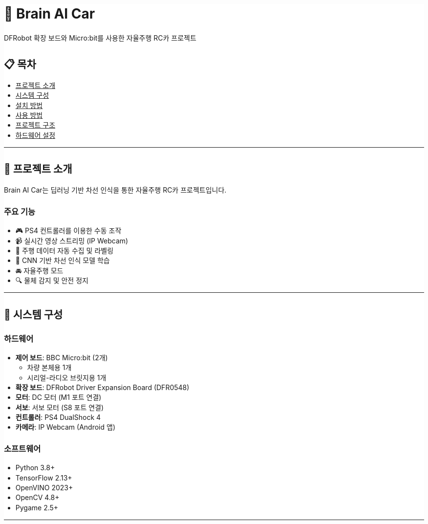 # 🚗 Brain AI Car

DFRobot 확장 보드와 Micro:bit를 사용한 자율주행 RC카 프로젝트

## 📋 목차

- [프로젝트 소개](#프로젝트-소개)
- [시스템 구성](#시스템-구성)
- [설치 방법](#설치-방법)
- [사용 방법](#사용-방법)
- [프로젝트 구조](#프로젝트-구조)
- [하드웨어 설정](#하드웨어-설정)

---

## 🎯 프로젝트 소개

Brain AI Car는 딥러닝 기반 차선 인식을 통한 자율주행 RC카 프로젝트입니다.

### 주요 기능
- 🎮 PS4 컨트롤러를 이용한 수동 조작
- 📹 실시간 영상 스트리밍 (IP Webcam)
- 💾 주행 데이터 자동 수집 및 라벨링
- 🧠 CNN 기반 차선 인식 모델 학습
- 🚘 자율주행 모드
- 🔍 물체 감지 및 안전 정지

---

## 🔧 시스템 구성

### 하드웨어
- **제어 보드**: BBC Micro:bit (2개)
  - 차량 본체용 1개
  - 시리얼-라디오 브릿지용 1개
- **확장 보드**: DFRobot Driver Expansion Board (DFR0548)
- **모터**: DC 모터 (M1 포트 연결)
- **서보**: 서보 모터 (S8 포트 연결)
- **컨트롤러**: PS4 DualShock 4
- **카메라**: IP Webcam (Android 앱)

### 소프트웨어
- Python 3.8+
- TensorFlow 2.13+
- OpenVINO 2023+
- OpenCV 4.8+
- Pygame 2.5+

---
